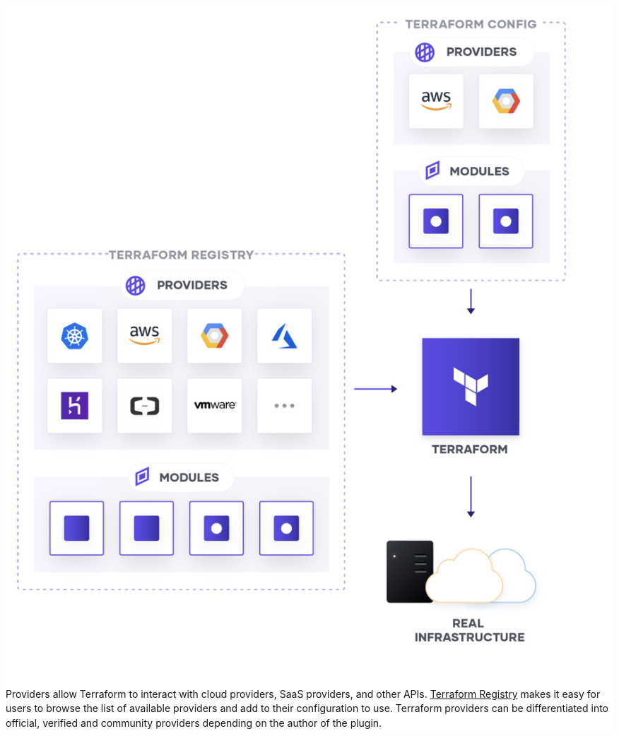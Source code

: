 ![Terraform Registry](terraform-registry.png)

Providers allow Terraform to interact with cloud providers, SaaS providers, and other APIs. [Terraform Registry](https://registry.terraform.io/) makes it easy for users to browse the list of available providers and add to their configuration to use. Terraform providers can be differentiated into official, verified and community providers depending on the author of the plugin.
